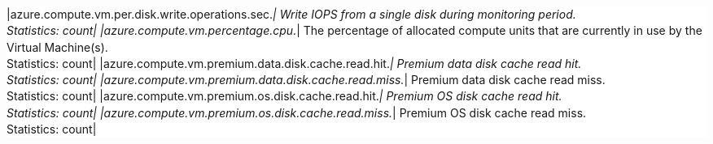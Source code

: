 |azure.compute.vm.per.disk.write.operations.sec.*| Write IOPS from a single disk during monitoring period. <br/>Statistics: count|
|azure.compute.vm.percentage.cpu.*| The percentage of allocated compute units that are currently in use by the Virtual Machine(s). <br/>Statistics: count|
|azure.compute.vm.premium.data.disk.cache.read.hit.*| Premium data disk cache read hit. <br/>Statistics: count|
|azure.compute.vm.premium.data.disk.cache.read.miss.*| Premium data disk cache read miss. <br/>Statistics: count|
|azure.compute.vm.premium.os.disk.cache.read.hit.*| Premium OS disk cache read hit. <br/>Statistics: count|
|azure.compute.vm.premium.os.disk.cache.read.miss.*| Premium OS disk cache read miss. <br/>Statistics: count|

